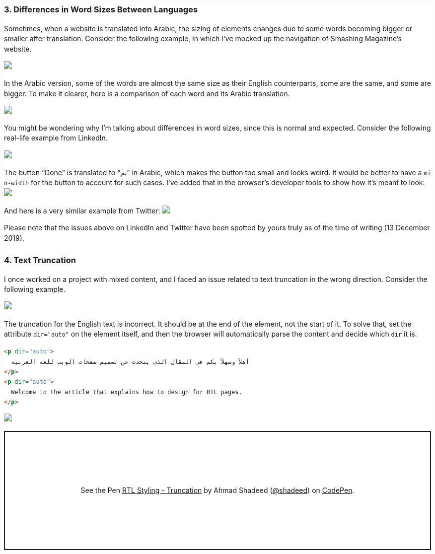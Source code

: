 ### 3. Differences in Word Sizes Between Languages

Sometimes, when a website is translated into Arabic, the sizing of elements changes due to some words becoming bigger or smaller after translation. Consider the following example, in which I’ve mocked up the navigation of Smashing Magazine’s website.

![](../../img/website-header.png)

In the Arabic version, some of the words are almost the same size as their English counterparts, some are the same, and some are bigger. To make it clearer, here is a comparison of each word and its Arabic translation.

![](../../img/website-header-translation.png)

You might be wondering why I’m talking about differences in word sizes, since this is normal and expected. Consider the following real-life example from LinkedIn.

![](../../img/word-length-linkedin.png)

The button “Done” is translated to “تم” in Arabic, which makes the button too small and looks weird. It would be better to have a `min-width` for the button to account for such cases. I’ve added that in the browser’s developer tools to show how it’s meant to look:
![](../../img/word-length-linkedin-2.png)

And here is a very similar example from Twitter:
![](../../img/word-length-twitter.png)

Please note that the issues above on LinkedIn and Twitter have been spotted by yours truly as of the time of writing (13 December 2019).

### 4. Text Truncation

I once worked on a project with mixed content, and I faced an issue related to text truncation in the wrong direction. Consider the following example.

![](../../img/text-trun.png)

The truncation for the English text is incorrect. It should be at the end of the element, not the start of it. To solve that, set the attribute `dir="auto"` on the element itself, and then the browser will automatically parse the content and decide which `dir` it is.

```html
<p dir="auto">
  أهلاً وسهلاً بكم في المقال الذي يتحدث عن تصميم صفحات الويب للغة العربية
</p>
<p dir="auto">
  Welcome to the article that explains how to design for RTL pages.
</p>
```

![](../../img/text-trun-2.png)

<p class="codepen" data-height="240" data-theme-id="light" data-default-tab="result" data-user="shadeed" data-slug-hash="aa503390e648a1738c0bb1492cbd72ae" style="height: 240px; box-sizing: border-box; display: flex; align-items: center; justify-content: center; border: 2px solid; margin: 1em 0; padding: 1em;" data-pen-title="RTL Styling - Truncation">
  <span>See the Pen <a href="https://codepen.io/shadeed/pen/aa503390e648a1738c0bb1492cbd72ae">
  RTL Styling - Truncation</a> by Ahmad Shadeed (<a href="https://codepen.io/shadeed">@shadeed</a>)
  on <a href="https://codepen.io">CodePen</a>.</span>
</p>
